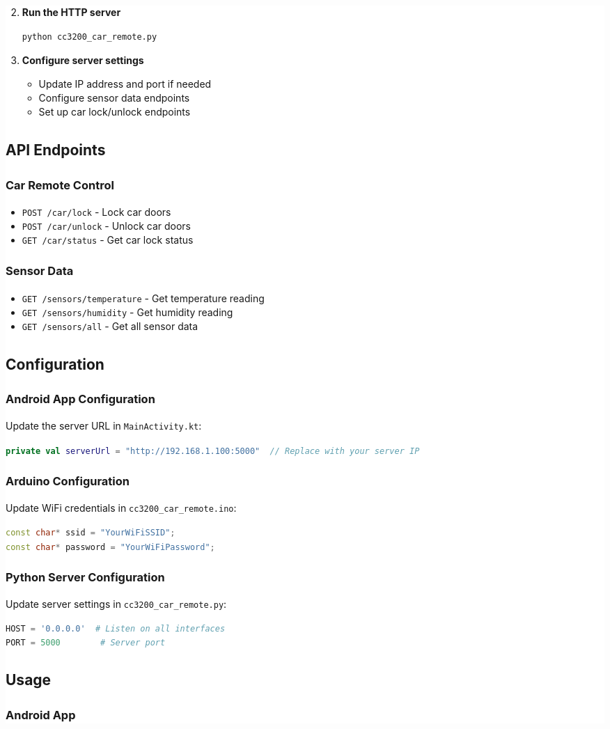 2. **Run the HTTP server**
   ```bash
   python cc3200_car_remote.py
   ```

3. **Configure server settings**
   - Update IP address and port if needed
   - Configure sensor data endpoints
   - Set up car lock/unlock endpoints

## API Endpoints

### Car Remote Control
- `POST /car/lock` - Lock car doors
- `POST /car/unlock` - Unlock car doors
- `GET /car/status` - Get car lock status

### Sensor Data
- `GET /sensors/temperature` - Get temperature reading
- `GET /sensors/humidity` - Get humidity reading
- `GET /sensors/all` - Get all sensor data

## Configuration

### Android App Configuration

Update the server URL in `MainActivity.kt`:
```kotlin
private val serverUrl = "http://192.168.1.100:5000"  // Replace with your server IP
```

### Arduino Configuration

Update WiFi credentials in `cc3200_car_remote.ino`:
```cpp
const char* ssid = "YourWiFiSSID";
const char* password = "YourWiFiPassword";
```

### Python Server Configuration

Update server settings in `cc3200_car_remote.py`:
```python
HOST = '0.0.0.0'  # Listen on all interfaces
PORT = 5000        # Server port
```

## Usage

### Android App

